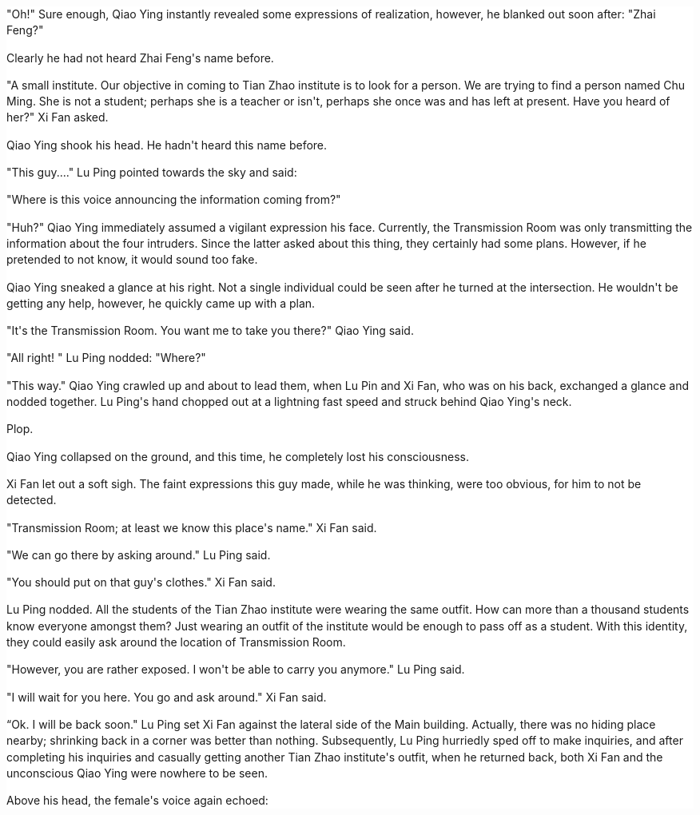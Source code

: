"Oh!" Sure enough, Qiao Ying instantly revealed some expressions of realization, however, he blanked out soon after: "Zhai Feng?"

Clearly he had not heard Zhai Feng's name before.

"A small institute. Our objective in coming to Tian Zhao institute is to look for a person. We are trying to find a person named Chu Ming. She is not a student; perhaps she is a teacher or isn't, perhaps she once was and has left at present. Have you heard of her?" Xi Fan asked.

Qiao Ying shook his head. He hadn't heard this name before.

"This guy...." Lu Ping pointed towards the sky and said:

"Where is this voice announcing the information coming from?"

"Huh?" Qiao Ying immediately assumed a vigilant expression his face. Currently, the Transmission Room was only transmitting the information about the four intruders. Since the latter asked about this thing, they certainly had some plans. However, if he pretended to not know, it would sound too fake.

Qiao Ying sneaked a glance at his right. Not a single individual could be seen after he turned at the intersection. He wouldn't be getting any help, however, he quickly came up with a plan.

"It's the Transmission Room. You want me to take you there?" Qiao Ying said.

"All right! " Lu Ping nodded: "Where?"

"This way." Qiao Ying crawled up and about to lead them, when Lu Pin and Xi Fan, who was on his back, exchanged a glance and nodded together. Lu Ping's hand chopped out at a lightning fast speed and struck behind Qiao Ying's neck.

Plop.

Qiao Ying collapsed on the ground, and this time, he completely lost his consciousness.

Xi Fan let out a soft sigh. The faint expressions this guy made, while he was thinking, were too obvious, for him to not be detected.

"Transmission Room; at least we know this place's name." Xi Fan said.

"We can go there by asking around." Lu Ping said.

"You should put on that guy's clothes." Xi Fan said.

Lu Ping nodded. All the students of the Tian Zhao institute were wearing the same outfit. How can more than a thousand students know everyone amongst them? Just wearing an outfit of the institute would be enough to pass off as a student. With this identity, they could easily ask around the location of Transmission Room.

"However, you are rather exposed. I won't be able to carry you anymore." Lu Ping said.

"I will wait for you here. You go and ask around." Xi Fan said.

“Ok. I will be back soon." Lu Ping set Xi Fan against the lateral side of the Main building. Actually, there was no hiding place nearby; shrinking back in a corner was better than nothing. Subsequently, Lu Ping hurriedly sped off to make inquiries, and after completing his inquiries and casually getting another Tian Zhao institute's outfit, when he returned back, both Xi Fan and the unconscious Qiao Ying were nowhere to be seen.

Above his head, the female's voice again echoed:
